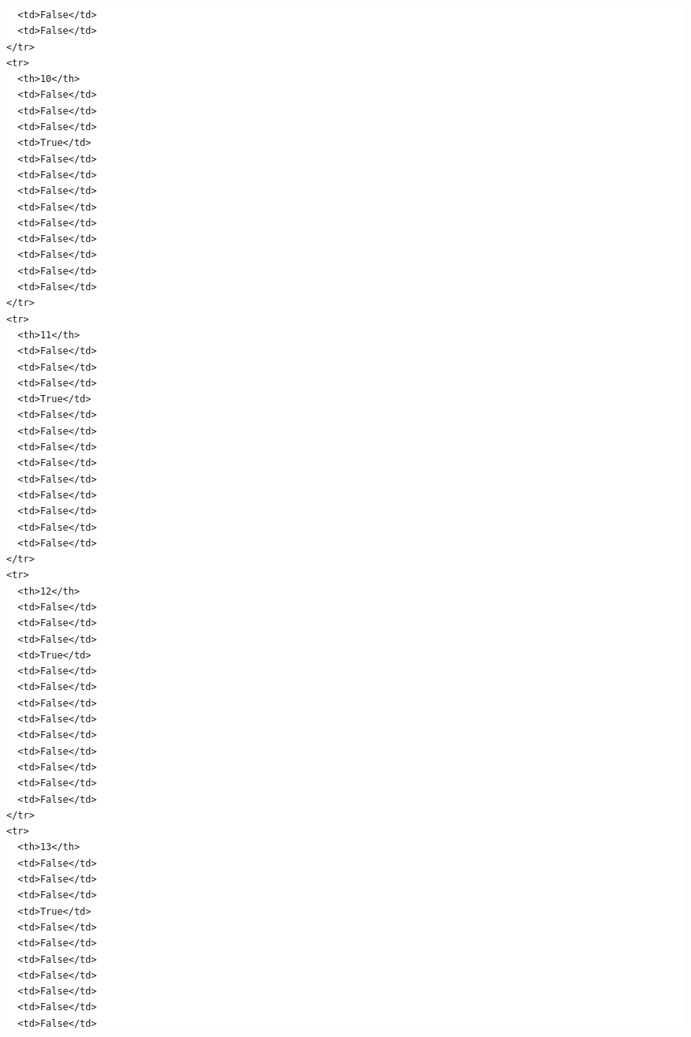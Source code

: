       <td>False</td>
      <td>False</td>
    </tr>
    <tr>
      <th>10</th>
      <td>False</td>
      <td>False</td>
      <td>False</td>
      <td>True</td>
      <td>False</td>
      <td>False</td>
      <td>False</td>
      <td>False</td>
      <td>False</td>
      <td>False</td>
      <td>False</td>
      <td>False</td>
      <td>False</td>
    </tr>
    <tr>
      <th>11</th>
      <td>False</td>
      <td>False</td>
      <td>False</td>
      <td>True</td>
      <td>False</td>
      <td>False</td>
      <td>False</td>
      <td>False</td>
      <td>False</td>
      <td>False</td>
      <td>False</td>
      <td>False</td>
      <td>False</td>
    </tr>
    <tr>
      <th>12</th>
      <td>False</td>
      <td>False</td>
      <td>False</td>
      <td>True</td>
      <td>False</td>
      <td>False</td>
      <td>False</td>
      <td>False</td>
      <td>False</td>
      <td>False</td>
      <td>False</td>
      <td>False</td>
      <td>False</td>
    </tr>
    <tr>
      <th>13</th>
      <td>False</td>
      <td>False</td>
      <td>False</td>
      <td>True</td>
      <td>False</td>
      <td>False</td>
      <td>False</td>
      <td>False</td>
      <td>False</td>
      <td>False</td>
      <td>False</td>